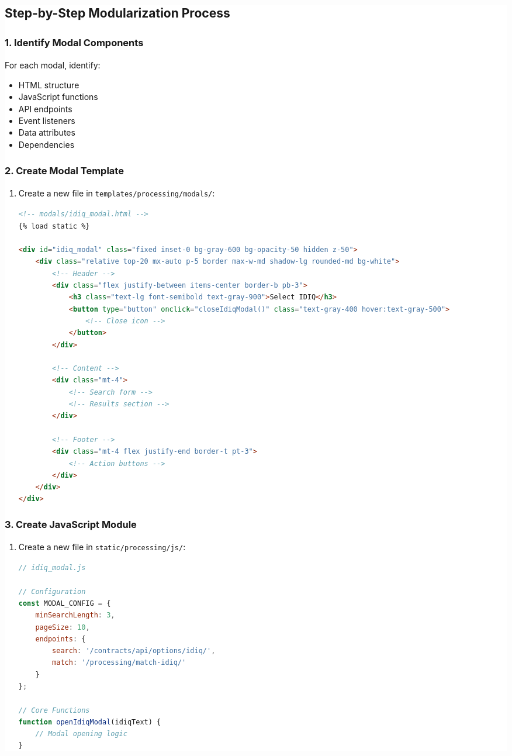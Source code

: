 ## Step-by-Step Modularization Process

### 1. Identify Modal Components
For each modal, identify:
- HTML structure
- JavaScript functions
- API endpoints
- Event listeners
- Data attributes
- Dependencies

### 2. Create Modal Template
1. Create a new file in `templates/processing/modals/`:
   ```html
   <!-- modals/idiq_modal.html -->
   {% load static %}
   
   <div id="idiq_modal" class="fixed inset-0 bg-gray-600 bg-opacity-50 hidden z-50">
       <div class="relative top-20 mx-auto p-5 border max-w-md shadow-lg rounded-md bg-white">
           <!-- Header -->
           <div class="flex justify-between items-center border-b pb-3">
               <h3 class="text-lg font-semibold text-gray-900">Select IDIQ</h3>
               <button type="button" onclick="closeIdiqModal()" class="text-gray-400 hover:text-gray-500">
                   <!-- Close icon -->
               </button>
           </div>
           
           <!-- Content -->
           <div class="mt-4">
               <!-- Search form -->
               <!-- Results section -->
           </div>
           
           <!-- Footer -->
           <div class="mt-4 flex justify-end border-t pt-3">
               <!-- Action buttons -->
           </div>
       </div>
   </div>
   ```

### 3. Create JavaScript Module
1. Create a new file in `static/processing/js/`:
   ```javascript
   // idiq_modal.js
   
   // Configuration
   const MODAL_CONFIG = {
       minSearchLength: 3,
       pageSize: 10,
       endpoints: {
           search: '/contracts/api/options/idiq/',
           match: '/processing/match-idiq/'
       }
   };

   // Core Functions
   function openIdiqModal(idiqText) {
       // Modal opening logic
   }

   ```